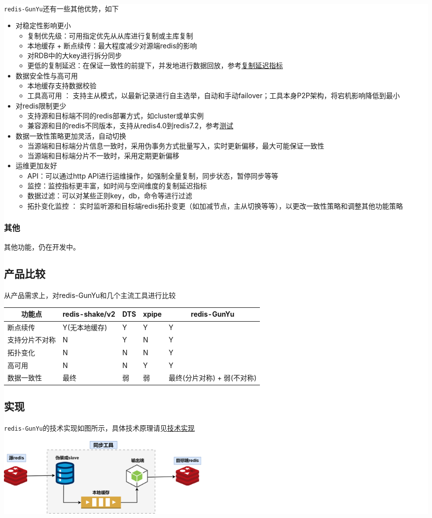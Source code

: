 
`redis-GunYu`还有一些其他优势，如下
- 对稳定性影响更小
  - 复制优先级：可用指定优先从从库进行复制或主库复制
  - 本地缓存 + 断点续传：最大程度减少对源端redis的影响
  - 对RDB中的大key进行拆分同步
  - 更低的复制延迟：在保证一致性的前提下，并发地进行数据回放，参考[复制延迟指标](docs/deployment_zh.md#监控)
- 数据安全性与高可用
  - 本地缓存支持数据校验
  - 工具高可用 ： 支持主从模式，以最新记录进行自主选举，自动和手动failover；工具本身P2P架构，将宕机影响降低到最小
- 对redis限制更少
  - 支持源和目标端不同的redis部署方式，如cluster或单实例
  - 兼容源和目的redis不同版本，支持从redis4.0到redis7.2，参考[测试](docs/test_zh.md#版本兼容测试)
- 数据一致性策略更加灵活，自动切换
  - 当源端和目标端分片信息一致时，采用伪事务方式批量写入，实时更新偏移，最大可能保证一致性
  - 当源端和目标端分片不一致时，采用定期更新偏移
- 运维更加友好
  - API：可以通过http API进行运维操作，如强制全量复制，同步状态，暂停同步等等
  - 监控：监控指标更丰富，如时间与空间维度的复制延迟指标
  - 数据过滤：可以对某些正则key，db，命令等进行过滤
  - 拓扑变化监控 ： 实时监听源和目标端redis拓扑变更（如加减节点，主从切换等等），以更改一致性策略和调整其他功能策略



### 其他

其他功能，仍在开发中。



## 产品比较

从产品需求上，对redis-GunYu和几个主流工具进行比较

功能点 | redis-shake/v2 |  DTS | xpipe | redis-GunYu
-- | -- | -- | -- | -- 
断点续传 | Y(无本地缓存)  | Y | Y | Y
支持分片不对称 | N | Y | N | Y
拓扑变化 | N |  N | N | Y
高可用 | N |  N | Y | Y
数据一致性 | 最终 |  弱 | 弱 | 最终(分片对称) + 弱(不对称)




## 实现

`redis-GunYu`的技术实现如图所示，具体技术原理请见[技术实现](docs/tech_zh.md)

<img src="docs/imgs/sync.png" width = "400" height = "150" alt="架构图" align=center />
